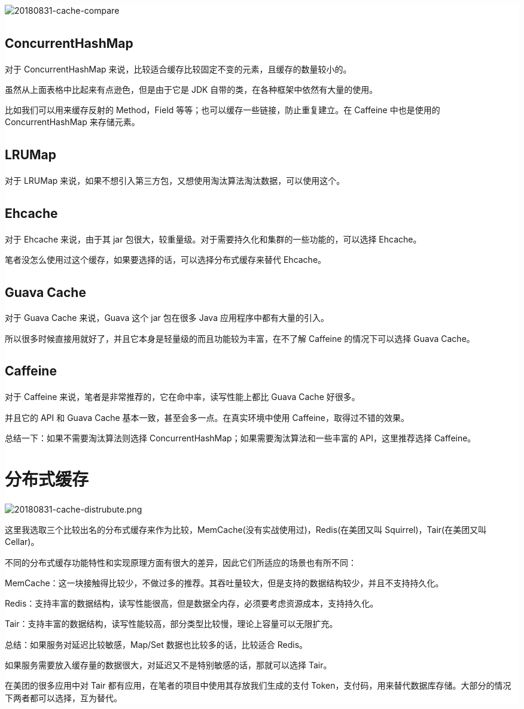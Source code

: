 ![20180831-cache-compare](https://raw.githubusercontent.com/houbb/resource/master/img/java/cache/20180831-cache-compare.png)

## ConcurrentHashMap

对于 ConcurrentHashMap 来说，比较适合缓存比较固定不变的元素，且缓存的数量较小的。

虽然从上面表格中比起来有点逊色，但是由于它是 JDK 自带的类，在各种框架中依然有大量的使用。

比如我们可以用来缓存反射的 Method，Field 等等；也可以缓存一些链接，防止重复建立。在 Caffeine 中也是使用的 ConcurrentHashMap 来存储元素。 

## LRUMap

对于 LRUMap 来说，如果不想引入第三方包，又想使用淘汰算法淘汰数据，可以使用这个。 

## Ehcache

对于 Ehcache 来说，由于其 jar 包很大，较重量级。对于需要持久化和集群的一些功能的，可以选择 Ehcache。

笔者没怎么使用过这个缓存，如果要选择的话，可以选择分布式缓存来替代 Ehcache。 

## Guava Cache

对于 Guava Cache 来说，Guava 这个 jar 包在很多 Java 应用程序中都有大量的引入。

所以很多时候直接用就好了，并且它本身是轻量级的而且功能较为丰富，在不了解 Caffeine 的情况下可以选择 Guava Cache。 

## Caffeine

对于 Caffeine 来说，笔者是非常推荐的，它在命中率，读写性能上都比 Guava Cache 好很多。

并且它的 API 和 Guava Cache 基本一致，甚至会多一点。在真实环境中使用 Caffeine，取得过不错的效果。

总结一下：如果不需要淘汰算法则选择 ConcurrentHashMap；如果需要淘汰算法和一些丰富的 API，这里推荐选择 Caffeine。

# 分布式缓存

![20180831-cache-distrubute.png](https://raw.githubusercontent.com/houbb/resource/master/img/java/cache/20180831-cache-distrubute.png)

这里我选取三个比较出名的分布式缓存来作为比较，MemCache(没有实战使用过)，Redis(在美团又叫 Squirrel)，Tair(在美团又叫 Cellar)。

不同的分布式缓存功能特性和实现原理方面有很大的差异，因此它们所适应的场景也有所不同：

MemCache：这一块接触得比较少，不做过多的推荐。其吞吐量较大，但是支持的数据结构较少，并且不支持持久化。 

Redis：支持丰富的数据结构，读写性能很高，但是数据全内存，必须要考虑资源成本，支持持久化。 

Tair：支持丰富的数据结构，读写性能较高，部分类型比较慢，理论上容量可以无限扩充。

总结：如果服务对延迟比较敏感，Map/Set 数据也比较多的话，比较适合 Redis。

如果服务需要放入缓存量的数据很大，对延迟又不是特别敏感的话，那就可以选择 Tair。

在美团的很多应用中对 Tair 都有应用，在笔者的项目中使用其存放我们生成的支付 Token，支付码，用来替代数据库存储。大部分的情况下两者都可以选择，互为替代。

